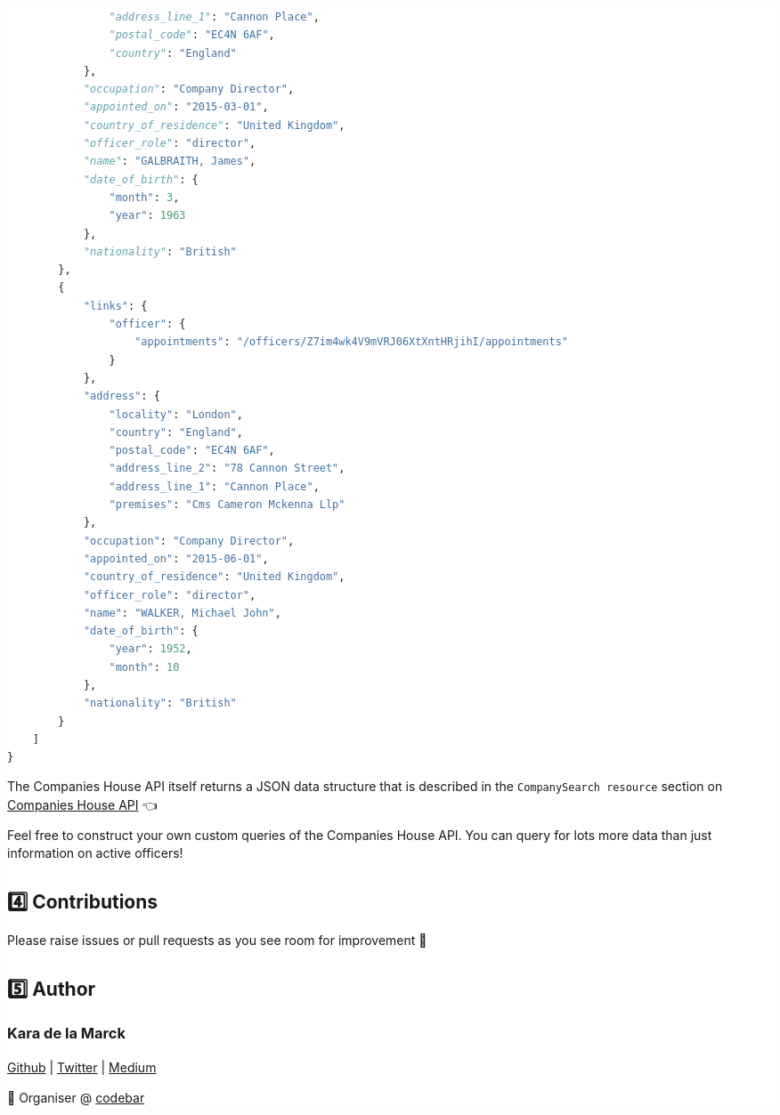```python
                "address_line_1": "Cannon Place",
                "postal_code": "EC4N 6AF",
                "country": "England"
            },
            "occupation": "Company Director",
            "appointed_on": "2015-03-01",
            "country_of_residence": "United Kingdom",
            "officer_role": "director",
            "name": "GALBRAITH, James",
            "date_of_birth": {
                "month": 3,
                "year": 1963
            },
            "nationality": "British"
        },
        {
            "links": {
                "officer": {
                    "appointments": "/officers/Z7im4wk4V9mVRJ06XtXntHRjihI/appointments"
                }
            },
            "address": {
                "locality": "London",
                "country": "England",
                "postal_code": "EC4N 6AF",
                "address_line_2": "78 Cannon Street",
                "address_line_1": "Cannon Place",
                "premises": "Cms Cameron Mckenna Llp"
            },
            "occupation": "Company Director",
            "appointed_on": "2015-06-01",
            "country_of_residence": "United Kingdom",
            "officer_role": "director",
            "name": "WALKER, Michael John",
            "date_of_birth": {
                "year": 1952,
                "month": 10
            },
            "nationality": "British"
        }
    ]
}
```

The Companies House API itself returns a JSON data structure that is described in the `CompanySearch resource` section on [Companies House API](https://developer.companieshouse.gov.uk/api/docs/search-overview/CompanySearch-resource.html) :point_left:

Feel free to construct your own custom queries of the Companies House API. You can query for lots more data than just information on active officers!

## :four: Contributions

Please raise issues or pull requests as you see room for improvement :pray:

## :five: Author

### Kara de la Marck

[Github](https://github.com/MarkK) | [Twitter](https://twitter.com/karamarck) | [Medium](https://medium.com/@karadelamarck)

:rainbow: Organiser @ [codebar](https://codebar.io/)

